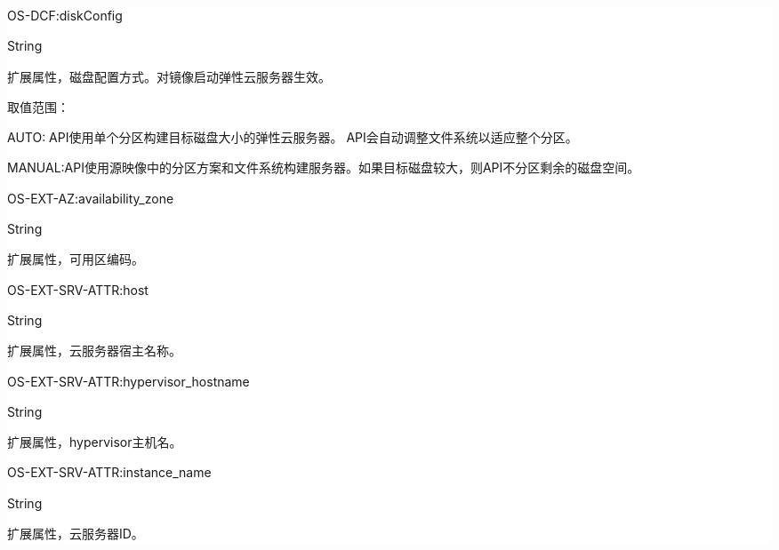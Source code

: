 <tr id="row65689897121119"><td class="cellrowborder" valign="top" width="24.752475247524753%" headers="mcps1.2.4.1.1 "><p id="p19281432121119"><a name="p19281432121119"></a><a name="p19281432121119"></a>OS-DCF:diskConfig</p>
</td>
<td class="cellrowborder" valign="top" width="23.762376237623762%" headers="mcps1.2.4.1.2 "><p id="p18292184121119"><a name="p18292184121119"></a><a name="p18292184121119"></a>String</p>
</td>
<td class="cellrowborder" valign="top" width="51.48514851485149%" headers="mcps1.2.4.1.3 "><p id="p5271953121119"><a name="p5271953121119"></a><a name="p5271953121119"></a>扩展属性，磁盘配置方式。对镜像启动<span id="text5890448125610"><a name="text5890448125610"></a><a name="text5890448125610"></a>弹性云服务器</span>生效。</p>
<p id="p978417418171"><a name="p978417418171"></a><a name="p978417418171"></a>取值范围：</p>
<p id="p12130413131719"><a name="p12130413131719"></a><a name="p12130413131719"></a>AUTO: API使用单个分区构建目标磁盘大小的<span id="text1448235017568"><a name="text1448235017568"></a><a name="text1448235017568"></a>弹性云服务器</span>。 API会自动调整文件系统以适应整个分区。</p>
<p id="p156451257181916"><a name="p156451257181916"></a><a name="p156451257181916"></a>MANUAL:API使用源映像中的分区方案和文件系统构建服务器。如果目标磁盘较大，则API不分区剩余的磁盘空间。</p>
</td>
</tr>
<tr id="row26985914121125"><td class="cellrowborder" valign="top" width="24.752475247524753%" headers="mcps1.2.4.1.1 "><p id="p38375386121125"><a name="p38375386121125"></a><a name="p38375386121125"></a>OS-EXT-AZ:availability_zone</p>
</td>
<td class="cellrowborder" valign="top" width="23.762376237623762%" headers="mcps1.2.4.1.2 "><p id="p21398534121125"><a name="p21398534121125"></a><a name="p21398534121125"></a>String</p>
</td>
<td class="cellrowborder" valign="top" width="51.48514851485149%" headers="mcps1.2.4.1.3 "><p id="p55559719121125"><a name="p55559719121125"></a><a name="p55559719121125"></a>扩展属性，可用区编码。</p>
</td>
</tr>
<tr id="row8927030121127"><td class="cellrowborder" valign="top" width="24.752475247524753%" headers="mcps1.2.4.1.1 "><p id="p52000861121127"><a name="p52000861121127"></a><a name="p52000861121127"></a>OS-EXT-SRV-ATTR:host</p>
</td>
<td class="cellrowborder" valign="top" width="23.762376237623762%" headers="mcps1.2.4.1.2 "><p id="p51320175121127"><a name="p51320175121127"></a><a name="p51320175121127"></a>String</p>
</td>
<td class="cellrowborder" valign="top" width="51.48514851485149%" headers="mcps1.2.4.1.3 "><p id="p63293526121127"><a name="p63293526121127"></a><a name="p63293526121127"></a>扩展属性，<span id="text96208448446"><a name="text96208448446"></a><a name="text96208448446"></a>云服务器</span>宿主名称。</p>
</td>
</tr>
<tr id="row15809615121127"><td class="cellrowborder" valign="top" width="24.752475247524753%" headers="mcps1.2.4.1.1 "><p id="p5510414121127"><a name="p5510414121127"></a><a name="p5510414121127"></a>OS-EXT-SRV-ATTR:hypervisor_hostname</p>
</td>
<td class="cellrowborder" valign="top" width="23.762376237623762%" headers="mcps1.2.4.1.2 "><p id="p43690378121127"><a name="p43690378121127"></a><a name="p43690378121127"></a>String</p>
</td>
<td class="cellrowborder" valign="top" width="51.48514851485149%" headers="mcps1.2.4.1.3 "><p id="p49259690121127"><a name="p49259690121127"></a><a name="p49259690121127"></a>扩展属性，hypervisor主机名。</p>
</td>
</tr>
<tr id="row20844277121128"><td class="cellrowborder" valign="top" width="24.752475247524753%" headers="mcps1.2.4.1.1 "><p id="p10664873121128"><a name="p10664873121128"></a><a name="p10664873121128"></a>OS-EXT-SRV-ATTR:instance_name</p>
</td>
<td class="cellrowborder" valign="top" width="23.762376237623762%" headers="mcps1.2.4.1.2 "><p id="p58548414121128"><a name="p58548414121128"></a><a name="p58548414121128"></a>String</p>
</td>
<td class="cellrowborder" valign="top" width="51.48514851485149%" headers="mcps1.2.4.1.3 "><p id="p44801116121128"><a name="p44801116121128"></a><a name="p44801116121128"></a>扩展属性，<span id="text245744564415"><a name="text245744564415"></a><a name="text245744564415"></a>云服务器</span>ID。</p>
</td>